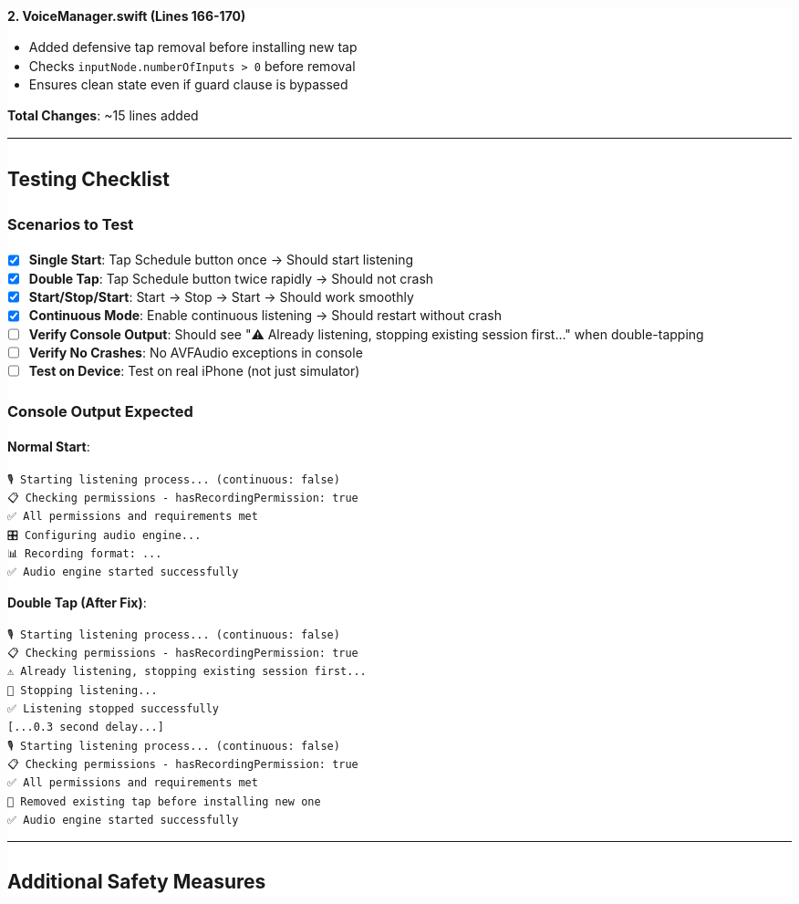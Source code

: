 **2. VoiceManager.swift (Lines 166-170)**
- Added defensive tap removal before installing new tap
- Checks `inputNode.numberOfInputs > 0` before removal
- Ensures clean state even if guard clause is bypassed

**Total Changes**: ~15 lines added

---

## Testing Checklist

### Scenarios to Test

- [x] **Single Start**: Tap Schedule button once → Should start listening
- [x] **Double Tap**: Tap Schedule button twice rapidly → Should not crash
- [x] **Start/Stop/Start**: Start → Stop → Start → Should work smoothly
- [x] **Continuous Mode**: Enable continuous listening → Should restart without crash
- [ ] **Verify Console Output**: Should see "⚠️ Already listening, stopping existing session first..." when double-tapping
- [ ] **Verify No Crashes**: No AVFAudio exceptions in console
- [ ] **Test on Device**: Test on real iPhone (not just simulator)

### Console Output Expected

**Normal Start**:
```
🎙️ Starting listening process... (continuous: false)
📋 Checking permissions - hasRecordingPermission: true
✅ All permissions and requirements met
🎛️ Configuring audio engine...
📊 Recording format: ...
✅ Audio engine started successfully
```

**Double Tap (After Fix)**:
```
🎙️ Starting listening process... (continuous: false)
📋 Checking permissions - hasRecordingPermission: true
⚠️ Already listening, stopping existing session first...
🛑 Stopping listening...
✅ Listening stopped successfully
[...0.3 second delay...]
🎙️ Starting listening process... (continuous: false)
📋 Checking permissions - hasRecordingPermission: true
✅ All permissions and requirements met
🧹 Removed existing tap before installing new one
✅ Audio engine started successfully
```

---

## Additional Safety Measures
